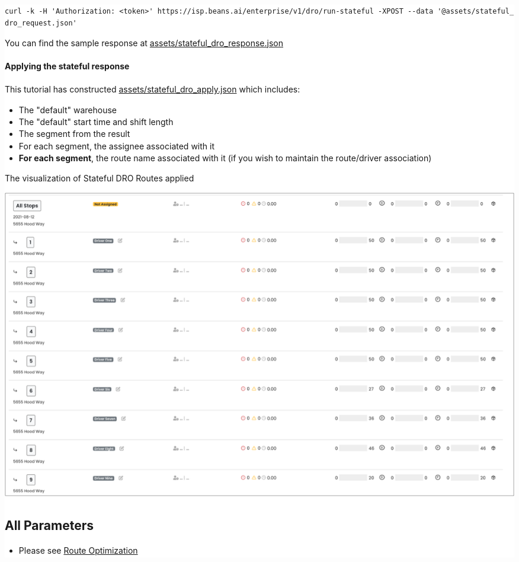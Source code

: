 `curl -k -H 'Authorization: <token>' https://isp.beans.ai/enterprise/v1/dro/run-stateful -XPOST --data '@assets/stateful_dro_request.json'`

You can find the sample response at [assets/stateful_dro_response.json](https://github.com/beansai/beans-tutorials/blob/main/dynamic-routes-optimization/assets/stateful_dro_response.json)

#### Applying the stateful response

This tutorial has constructed [assets/stateful_dro_apply.json](https://github.com/beansai/beans-tutorials/blob/main/dynamic-routes-optimization/assets/stateful_dro_apply.json)
which includes:
   * The "default" warehouse
   * The "default" start time and shift length
   * The segment from the result
   * For each segment, the assignee associated with it
   * **For each segment**, the route name associated with it (if you wish to maintain the route/driver
      association)

The visualization of Stateful DRO Routes applied

![Stateful DRO Routes applied](assets/images/stateful-routes-applied.png)

## All Parameters
- Please see [Route Optimization](https://www.beansroute.ai/route-api-v1.php#optimization-stateful)
